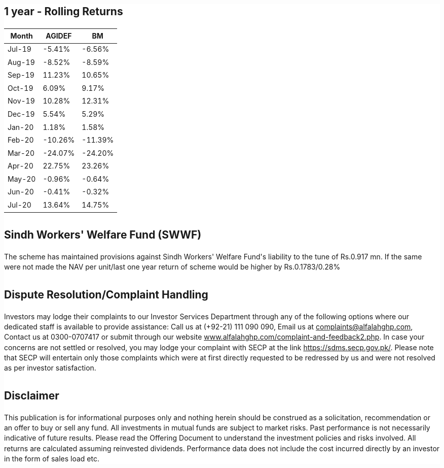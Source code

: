 ## 1 year - Rolling Returns

| Month  | AGIDEF  | BM      |
| ------ | ------- | ------- |
| Jul-19 | -5.41%  | -6.56%  |
| Aug-19 | -8.52%  | -8.59%  |
| Sep-19 | 11.23%  | 10.65%  |
| Oct-19 | 6.09%   | 9.17%   |
| Nov-19 | 10.28%  | 12.31%  |
| Dec-19 | 5.54%   | 5.29%   |
| Jan-20 | 1.18%   | 1.58%   |
| Feb-20 | -10.26% | -11.39% |
| Mar-20 | -24.07% | -24.20% |
| Apr-20 | 22.75%  | 23.26%  |
| May-20 | -0.96%  | -0.64%  |
| Jun-20 | -0.41%  | -0.32%  |
| Jul-20 | 13.64%  | 14.75%  |

## Sindh Workers' Welfare Fund (SWWF)

The scheme has maintained provisions against Sindh Workers' Welfare Fund's liability to the tune of Rs.0.917 mn. If the same were not made the NAV per unit/last one year return of scheme would be higher by Rs.0.1783/0.28%

## Dispute Resolution/Complaint Handling

Investors may lodge their complaints to our Investor Services Department through any of the following options where our dedicated staff is available to provide assistance: Call us at (+92-21) 111 090 090, Email us at complaints@alfalahghp.com, Contact us at 0300-0707417 or submit through our website www.alfalahghp.com/complaint-and-feedback2.php. In case your concerns are not settled or resolved, you may lodge your complaint with SECP at the link https://sdms.secp.gov.pk/. Please note that SECP will entertain only those complaints which were at first directly requested to be redressed by us and were not resolved as per investor satisfaction.

## Disclaimer

This publication is for informational purposes only and nothing herein should be construed as a solicitation, recommendation or an offer to buy or sell any fund. All investments in mutual funds are subject to market risks. Past performance is not necessarily indicative of future results. Please read the Offering Document to understand the investment policies and risks involved. All returns are calculated assuming reinvested dividends. Performance data does not include the cost incurred directly by an investor in the form of sales load etc.
